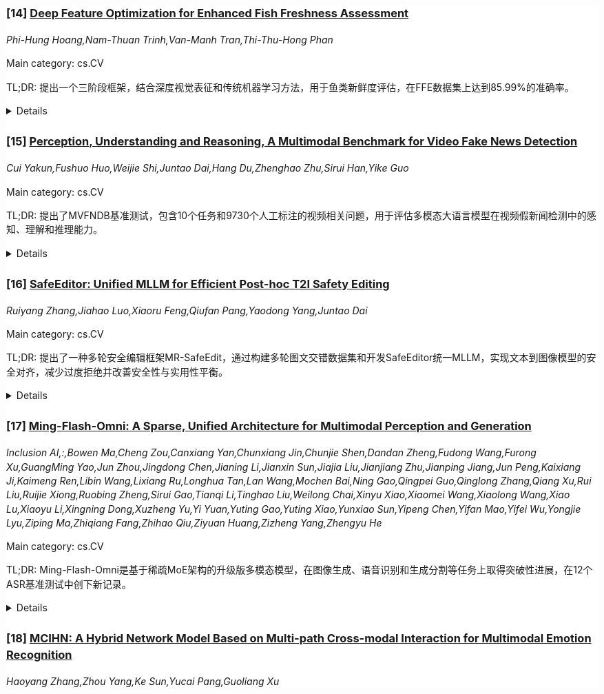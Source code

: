 ### [14] [Deep Feature Optimization for Enhanced Fish Freshness Assessment](https://arxiv.org/abs/2510.24814)
*Phi-Hung Hoang,Nam-Thuan Trinh,Van-Manh Tran,Thi-Thu-Hong Phan*

Main category: cs.CV

TL;DR: 提出一个三阶段框架，结合深度视觉表征和传统机器学习方法，用于鱼类新鲜度评估，在FFE数据集上达到85.99%的准确率。


<details><summary>Details</summary></details>


### [15] [Perception, Understanding and Reasoning, A Multimodal Benchmark for Video Fake News Detection](https://arxiv.org/abs/2510.24816)
*Cui Yakun,Fushuo Huo,Weijie Shi,Juntao Dai,Hang Du,Zhenghao Zhu,Sirui Han,Yike Guo*

Main category: cs.CV

TL;DR: 提出了MVFNDB基准测试，包含10个任务和9730个人工标注的视频相关问题，用于评估多模态大语言模型在视频假新闻检测中的感知、理解和推理能力。


<details><summary>Details</summary></details>


### [16] [SafeEditor: Unified MLLM for Efficient Post-hoc T2I Safety Editing](https://arxiv.org/abs/2510.24820)
*Ruiyang Zhang,Jiahao Luo,Xiaoru Feng,Qiufan Pang,Yaodong Yang,Juntao Dai*

Main category: cs.CV

TL;DR: 提出了一种多轮安全编辑框架MR-SafeEdit，通过构建多轮图文交错数据集和开发SafeEditor统一MLLM，实现文本到图像模型的安全对齐，减少过度拒绝并改善安全性与实用性平衡。


<details><summary>Details</summary></details>


### [17] [Ming-Flash-Omni: A Sparse, Unified Architecture for Multimodal Perception and Generation](https://arxiv.org/abs/2510.24821)
*Inclusion AI,:,Bowen Ma,Cheng Zou,Canxiang Yan,Chunxiang Jin,Chunjie Shen,Dandan Zheng,Fudong Wang,Furong Xu,GuangMing Yao,Jun Zhou,Jingdong Chen,Jianing Li,Jianxin Sun,Jiajia Liu,Jianjiang Zhu,Jianping Jiang,Jun Peng,Kaixiang Ji,Kaimeng Ren,Libin Wang,Lixiang Ru,Longhua Tan,Lan Wang,Mochen Bai,Ning Gao,Qingpei Guo,Qinglong Zhang,Qiang Xu,Rui Liu,Ruijie Xiong,Ruobing Zheng,Sirui Gao,Tianqi Li,Tinghao Liu,Weilong Chai,Xinyu Xiao,Xiaomei Wang,Xiaolong Wang,Xiao Lu,Xiaoyu Li,Xingning Dong,Xuzheng Yu,Yi Yuan,Yuting Gao,Yuting Xiao,Yunxiao Sun,Yipeng Chen,Yifan Mao,Yifei Wu,Yongjie Lyu,Ziping Ma,Zhiqiang Fang,Zhihao Qiu,Ziyuan Huang,Zizheng Yang,Zhengyu He*

Main category: cs.CV

TL;DR: Ming-Flash-Omni是基于稀疏MoE架构的升级版多模态模型，在图像生成、语音识别和生成分割等任务上取得突破性进展，在12个ASR基准测试中创下新记录。


<details><summary>Details</summary></details>


### [18] [MCIHN: A Hybrid Network Model Based on Multi-path Cross-modal Interaction for Multimodal Emotion Recognition](https://arxiv.org/abs/2510.24827)
*Haoyang Zhang,Zhou Yang,Ke Sun,Yucai Pang,Guoliang Xu*
